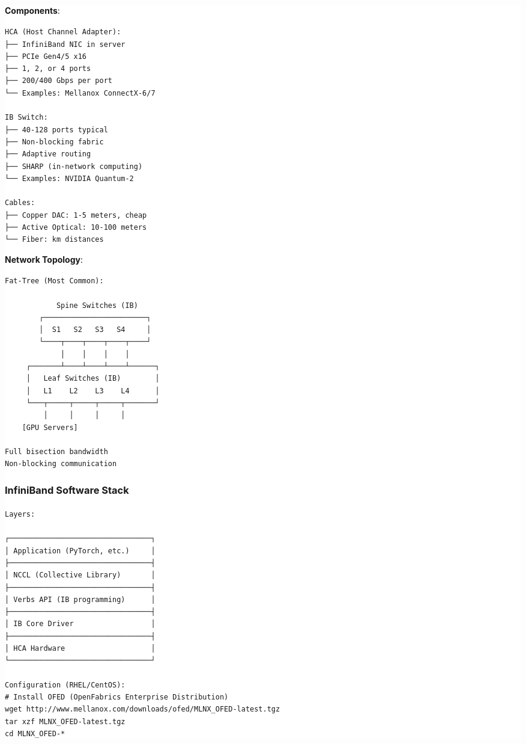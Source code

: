 **Components**:

```
HCA (Host Channel Adapter):
├── InfiniBand NIC in server
├── PCIe Gen4/5 x16
├── 1, 2, or 4 ports
├── 200/400 Gbps per port
└── Examples: Mellanox ConnectX-6/7

IB Switch:
├── 40-128 ports typical
├── Non-blocking fabric
├── Adaptive routing
├── SHARP (in-network computing)
└── Examples: NVIDIA Quantum-2

Cables:
├── Copper DAC: 1-5 meters, cheap
├── Active Optical: 10-100 meters
└── Fiber: km distances
```

**Network Topology**:

```
Fat-Tree (Most Common):

            Spine Switches (IB)
        ┌────────────────────────┐
        │  S1   S2   S3   S4     │
        └────┬────┬────┬────┬────┘
             │    │    │    │
     ┌───────┴────┴────┴────┴──────┐
     │   Leaf Switches (IB)        │
     │   L1    L2    L3    L4      │
     └───┬─────┬─────┬─────┬───────┘
         │     │     │     │
    [GPU Servers]

Full bisection bandwidth
Non-blocking communication
```

### InfiniBand Software Stack

```
Layers:

┌─────────────────────────────────┐
│ Application (PyTorch, etc.)     │
├─────────────────────────────────┤
│ NCCL (Collective Library)       │
├─────────────────────────────────┤
│ Verbs API (IB programming)      │
├─────────────────────────────────┤
│ IB Core Driver                  │
├─────────────────────────────────┤
│ HCA Hardware                    │
└─────────────────────────────────┘

Configuration (RHEL/CentOS):
# Install OFED (OpenFabrics Enterprise Distribution)
wget http://www.mellanox.com/downloads/ofed/MLNX_OFED-latest.tgz
tar xzf MLNX_OFED-latest.tgz
cd MLNX_OFED-*
```